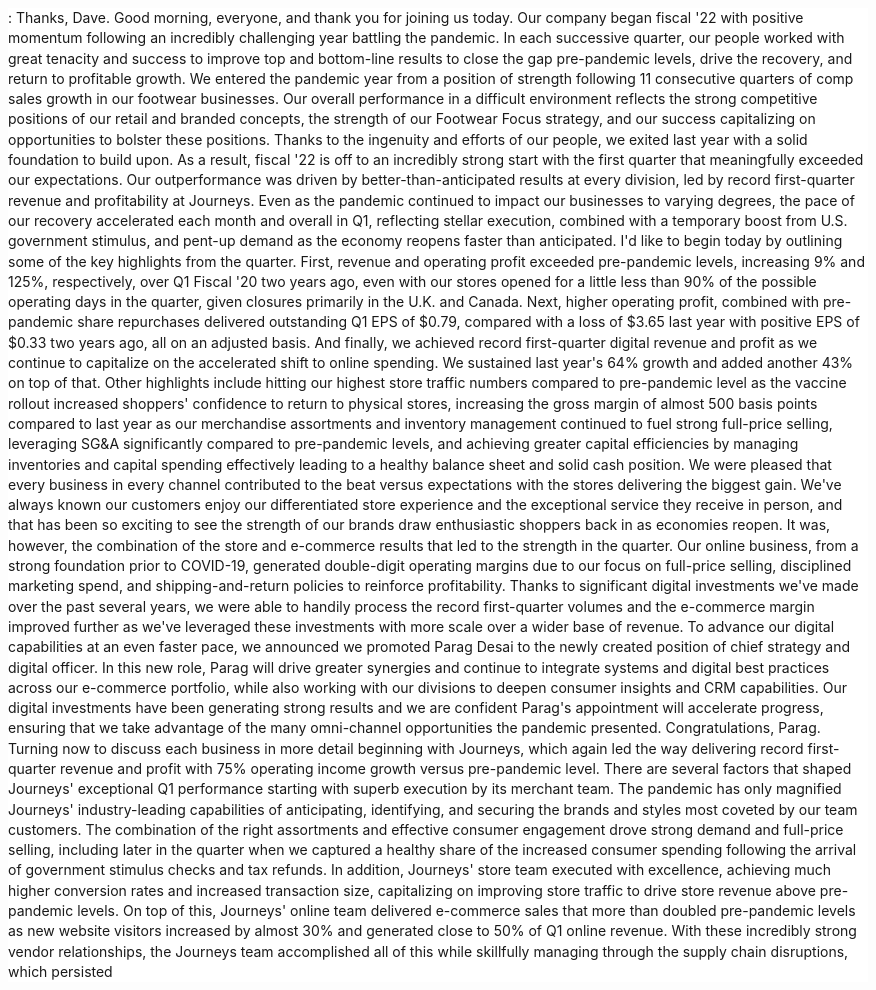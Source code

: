 : Thanks, Dave. Good morning, everyone, and thank you for joining us today. Our company began fiscal '22 with positive momentum following an incredibly challenging year battling the pandemic. In each successive quarter, our people worked with great tenacity and success to improve top and bottom-line results to close the gap pre-pandemic levels, drive the recovery, and return to profitable growth. We entered the pandemic year from a position of strength following 11 consecutive quarters of comp sales growth in our footwear businesses. Our overall performance in a difficult environment reflects the strong competitive positions of our retail and branded concepts, the strength of our Footwear Focus strategy, and our success capitalizing on opportunities to bolster these positions. Thanks to the ingenuity and efforts of our people, we exited last year with a solid foundation to build upon. As a result, fiscal '22 is off to an incredibly strong start with the first quarter that meaningfully exceeded our expectations. Our outperformance was driven by better-than-anticipated results at every division, led by record first-quarter revenue and profitability at Journeys. Even as the pandemic continued to impact our businesses to varying degrees, the pace of our recovery accelerated each month and overall in Q1, reflecting stellar execution, combined with a temporary boost from U.S. government stimulus, and pent-up demand as the economy reopens faster than anticipated. I'd like to begin today by outlining some of the key highlights from the quarter. First, revenue and operating profit exceeded pre-pandemic levels, increasing 9% and 125%, respectively, over Q1 Fiscal '20 two years ago, even with our stores opened for a little less than 90% of the possible operating days in the quarter, given closures primarily in the U.K. and Canada. Next, higher operating profit, combined with pre-pandemic share repurchases delivered outstanding Q1 EPS of $0.79, compared with a loss of $3.65 last year with positive EPS of $0.33 two years ago, all on an adjusted basis. And finally, we achieved record first-quarter digital revenue and profit as we continue to capitalize on the accelerated shift to online spending. We sustained last year's 64% growth and added another 43% on top of that. Other highlights include hitting our highest store traffic numbers compared to pre-pandemic level as the vaccine rollout increased shoppers' confidence to return to physical stores, increasing the gross margin of almost 500 basis points compared to last year as our merchandise assortments and inventory management continued to fuel strong full-price selling, leveraging SG&A significantly compared to pre-pandemic levels, and achieving greater capital efficiencies by managing inventories and capital spending effectively leading to a healthy balance sheet and solid cash position. We were pleased that every business in every channel contributed to the beat versus expectations with the stores delivering the biggest gain. We've always known our customers enjoy our differentiated store experience and the exceptional service they receive in person, and that has been so exciting to see the strength of our brands draw enthusiastic shoppers back in as economies reopen. It was, however, the combination of the store and e-commerce results that led to the strength in the quarter. Our online business, from a strong foundation prior to COVID-19, generated double-digit operating margins due to our focus on full-price selling, disciplined marketing spend, and shipping-and-return policies to reinforce profitability. Thanks to significant digital investments we've made over the past several years, we were able to handily process the record first-quarter volumes and the e-commerce margin improved further as we've leveraged these investments with more scale over a wider base of revenue. To advance our digital capabilities at an even faster pace, we announced we promoted Parag Desai to the newly created position of chief strategy and digital officer. In this new role, Parag will drive greater synergies and continue to integrate systems and digital best practices across our e-commerce portfolio, while also working with our divisions to deepen consumer insights and CRM capabilities. Our digital investments have been generating strong results and we are confident Parag's appointment will accelerate progress, ensuring that we take advantage of the many omni-channel opportunities the pandemic presented. Congratulations, Parag. Turning now to discuss each business in more detail beginning with Journeys, which again led the way delivering record first-quarter revenue and profit with 75% operating income growth versus pre-pandemic level. There are several factors that shaped Journeys' exceptional Q1 performance starting with superb execution by its merchant team. The pandemic has only magnified Journeys' industry-leading capabilities of anticipating, identifying, and securing the brands and styles most coveted by our team customers. The combination of the right assortments and effective consumer engagement drove strong demand and full-price selling, including later in the quarter when we captured a healthy share of the increased consumer spending following the arrival of government stimulus checks and tax refunds. In addition, Journeys' store team executed with excellence, achieving much higher conversion rates and increased transaction size, capitalizing on improving store traffic to drive store revenue above pre-pandemic levels. On top of this, Journeys' online team delivered e-commerce sales that more than doubled pre-pandemic levels as new website visitors increased by almost 30% and generated close to 50% of Q1 online revenue. With these incredibly strong vendor relationships, the Journeys team accomplished all of this while skillfully managing through the supply chain disruptions, which persisted
